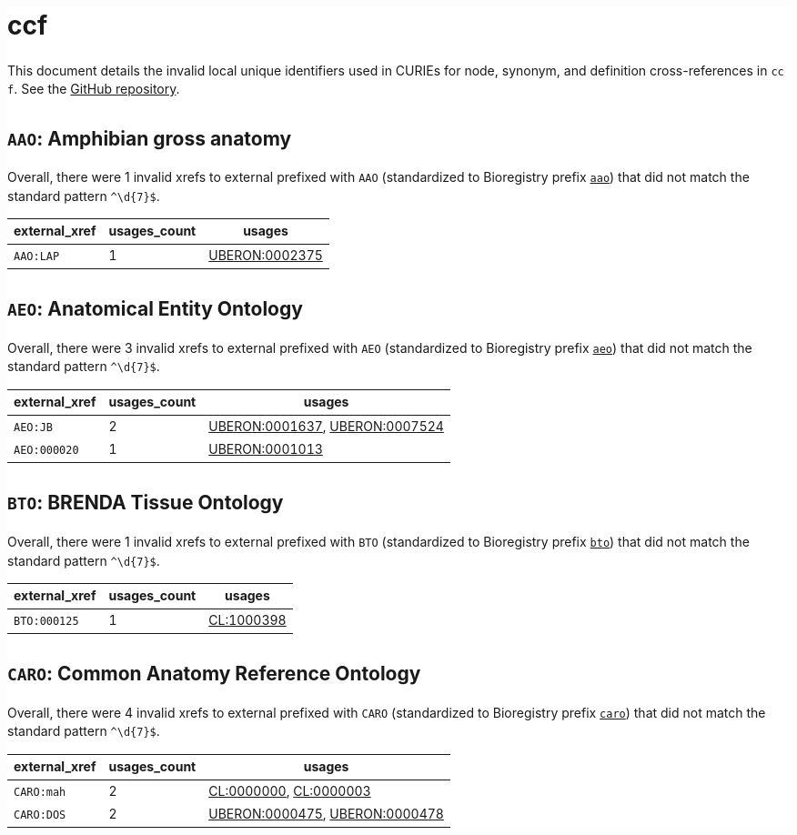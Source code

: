 # ccf

This document details the invalid local unique identifiers used in CURIEs
for node, synonym, and definition cross-references in `ccf`. See the [GitHub repository](https://github.com/hubmapconsortium/ccf-ontology).


## `AAO`: Amphibian gross anatomy

Overall, there were 1 invalid
xrefs to external prefixed with `AAO` (standardized to Bioregistry
prefix [`aao`](https://bioregistry.io/aao)) that
did not match the standard pattern `^\d{7}$`.

| external_xref   |   usages_count | usages                                                          |
|-----------------|----------------|-----------------------------------------------------------------|
| `AAO:LAP`       |              1 | [UBERON:0002375](http://purl.obolibrary.org/obo/UBERON_0002375) |

## `AEO`: Anatomical Entity Ontology

Overall, there were 3 invalid
xrefs to external prefixed with `AEO` (standardized to Bioregistry
prefix [`aeo`](https://bioregistry.io/aeo)) that
did not match the standard pattern `^\d{7}$`.

| external_xref   |   usages_count | usages                                                                                                                           |
|-----------------|----------------|----------------------------------------------------------------------------------------------------------------------------------|
| `AEO:JB`        |              2 | [UBERON:0001637](http://purl.obolibrary.org/obo/UBERON_0001637), [UBERON:0007524](http://purl.obolibrary.org/obo/UBERON_0007524) |
| `AEO:000020`    |              1 | [UBERON:0001013](http://purl.obolibrary.org/obo/UBERON_0001013)                                                                  |

## `BTO`: BRENDA Tissue Ontology

Overall, there were 1 invalid
xrefs to external prefixed with `BTO` (standardized to Bioregistry
prefix [`bto`](https://bioregistry.io/bto)) that
did not match the standard pattern `^\d{7}$`.

| external_xref   |   usages_count | usages                                                  |
|-----------------|----------------|---------------------------------------------------------|
| `BTO:000125`    |              1 | [CL:1000398](http://purl.obolibrary.org/obo/CL_1000398) |

## `CARO`: Common Anatomy Reference Ontology

Overall, there were 4 invalid
xrefs to external prefixed with `CARO` (standardized to Bioregistry
prefix [`caro`](https://bioregistry.io/caro)) that
did not match the standard pattern `^\d{7}$`.

| external_xref   |   usages_count | usages                                                                                                                           |
|-----------------|----------------|----------------------------------------------------------------------------------------------------------------------------------|
| `CARO:mah`      |              2 | [CL:0000000](http://purl.obolibrary.org/obo/CL_0000000), [CL:0000003](http://purl.obolibrary.org/obo/CL_0000003)                 |
| `CARO:DOS`      |              2 | [UBERON:0000475](http://purl.obolibrary.org/obo/UBERON_0000475), [UBERON:0000478](http://purl.obolibrary.org/obo/UBERON_0000478) |

